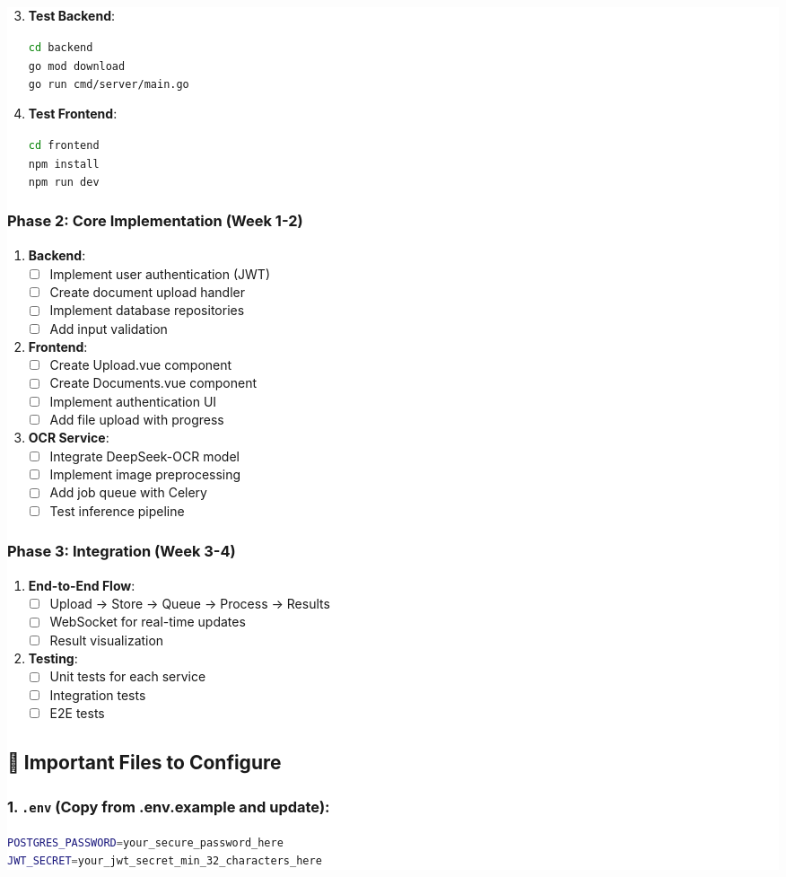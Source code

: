 3. **Test Backend**:
   ```bash
   cd backend
   go mod download
   go run cmd/server/main.go
   ```

4. **Test Frontend**:
   ```bash
   cd frontend
   npm install
   npm run dev
   ```

### Phase 2: Core Implementation (Week 1-2)

1. **Backend**:
   - [ ] Implement user authentication (JWT)
   - [ ] Create document upload handler
   - [ ] Implement database repositories
   - [ ] Add input validation

2. **Frontend**:
   - [ ] Create Upload.vue component
   - [ ] Create Documents.vue component
   - [ ] Implement authentication UI
   - [ ] Add file upload with progress

3. **OCR Service**:
   - [ ] Integrate DeepSeek-OCR model
   - [ ] Implement image preprocessing
   - [ ] Add job queue with Celery
   - [ ] Test inference pipeline

### Phase 3: Integration (Week 3-4)

1. **End-to-End Flow**:
   - [ ] Upload → Store → Queue → Process → Results
   - [ ] WebSocket for real-time updates
   - [ ] Result visualization

2. **Testing**:
   - [ ] Unit tests for each service
   - [ ] Integration tests
   - [ ] E2E tests

## 📝 Important Files to Configure

### 1. `.env` (Copy from .env.example and update):
```bash
POSTGRES_PASSWORD=your_secure_password_here
JWT_SECRET=your_jwt_secret_min_32_characters_here
```
